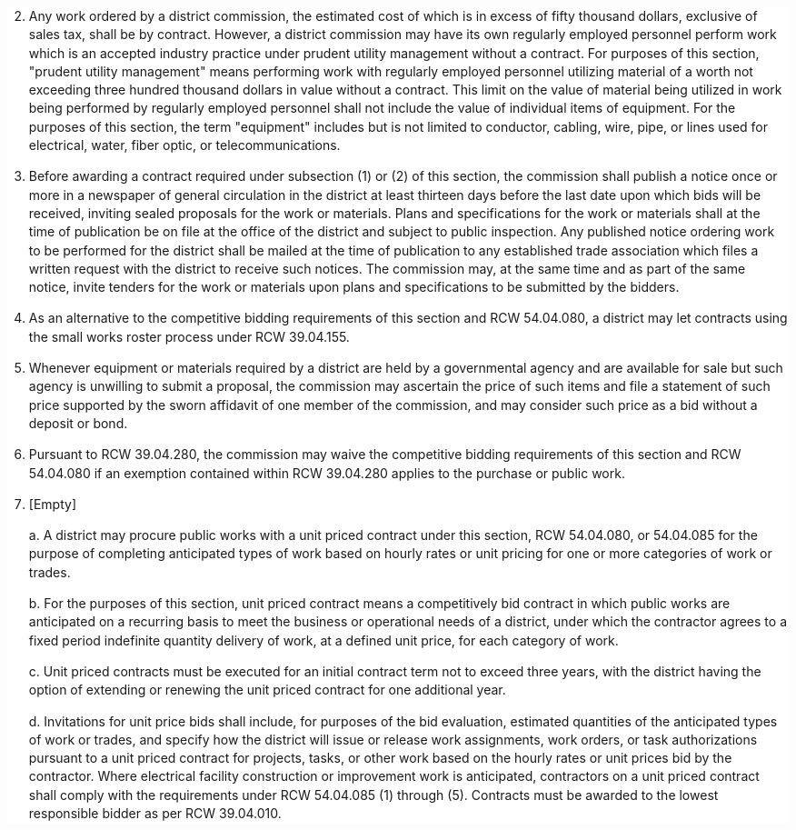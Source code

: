 2. Any work ordered by a district commission, the estimated cost of which is in excess of fifty thousand dollars, exclusive of sales tax, shall be by contract. However, a district commission may have its own regularly employed personnel perform work which is an accepted industry practice under prudent utility management without a contract. For purposes of this section, "prudent utility management" means performing work with regularly employed personnel utilizing material of a worth not exceeding three hundred thousand dollars in value without a contract. This limit on the value of material being utilized in work being performed by regularly employed personnel shall not include the value of individual items of equipment. For the purposes of this section, the term "equipment" includes but is not limited to conductor, cabling, wire, pipe, or lines used for electrical, water, fiber optic, or telecommunications.

3. Before awarding a contract required under subsection (1) or (2) of this section, the commission shall publish a notice once or more in a newspaper of general circulation in the district at least thirteen days before the last date upon which bids will be received, inviting sealed proposals for the work or materials. Plans and specifications for the work or materials shall at the time of publication be on file at the office of the district and subject to public inspection. Any published notice ordering work to be performed for the district shall be mailed at the time of publication to any established trade association which files a written request with the district to receive such notices. The commission may, at the same time and as part of the same notice, invite tenders for the work or materials upon plans and specifications to be submitted by the bidders.

4. As an alternative to the competitive bidding requirements of this section and RCW 54.04.080, a district may let contracts using the small works roster process under RCW 39.04.155.

5. Whenever equipment or materials required by a district are held by a governmental agency and are available for sale but such agency is unwilling to submit a proposal, the commission may ascertain the price of such items and file a statement of such price supported by the sworn affidavit of one member of the commission, and may consider such price as a bid without a deposit or bond.

6. Pursuant to RCW 39.04.280, the commission may waive the competitive bidding requirements of this section and RCW 54.04.080 if an exemption contained within RCW 39.04.280 applies to the purchase or public work.

7. [Empty]

    a. A district may procure public works with a unit priced contract under this section, RCW 54.04.080, or 54.04.085 for the purpose of completing anticipated types of work based on hourly rates or unit pricing for one or more categories of work or trades.

    b. For the purposes of this section, unit priced contract means a competitively bid contract in which public works are anticipated on a recurring basis to meet the business or operational needs of a district, under which the contractor agrees to a fixed period indefinite quantity delivery of work, at a defined unit price, for each category of work.

    c. Unit priced contracts must be executed for an initial contract term not to exceed three years, with the district having the option of extending or renewing the unit priced contract for one additional year.

    d. Invitations for unit price bids shall include, for purposes of the bid evaluation, estimated quantities of the anticipated types of work or trades, and specify how the district will issue or release work assignments, work orders, or task authorizations pursuant to a unit priced contract for projects, tasks, or other work based on the hourly rates or unit prices bid by the contractor. Where electrical facility construction or improvement work is anticipated, contractors on a unit priced contract shall comply with the requirements under RCW 54.04.085 (1) through (5). Contracts must be awarded to the lowest responsible bidder as per RCW 39.04.010.
